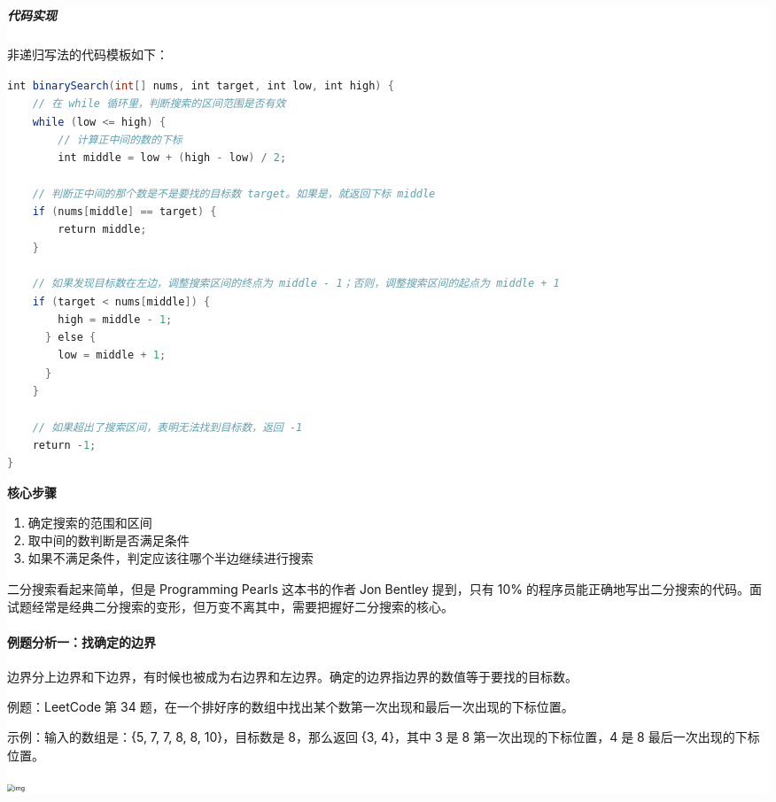 

##### 代码实现

非递归写法的代码模板如下：

```java
int binarySearch(int[] nums, int target, int low, int high) {
    // 在 while 循环里，判断搜索的区间范围是否有效
    while (low <= high) {
        // 计算正中间的数的下标
        int middle = low + (high - low) / 2;
    
    // 判断正中间的那个数是不是要找的目标数 target。如果是，就返回下标 middle
    if (nums[middle] == target) {
        return middle;
    }
    
    // 如果发现目标数在左边，调整搜索区间的终点为 middle - 1；否则，调整搜索区间的起点为 middle + 1
    if (target < nums[middle]) {
        high = middle - 1;
      } else {
        low = middle + 1;
      }
    }

    // 如果超出了搜索区间，表明无法找到目标数，返回 -1  
    return -1;
}
```



**核心步骤**

1. 确定搜索的范围和区间
2. 取中间的数判断是否满足条件
3. 如果不满足条件，判定应该往哪个半边继续进行搜索

 

二分搜索看起来简单，但是 Programming Pearls 这本书的作者 Jon Bentley 提到，只有 10% 的程序员能正确地写出二分搜索的代码。面试题经常是经典二分搜索的变形，但万变不离其中，需要把握好二分搜索的核心。



#### 例题分析一：找确定的边界

边界分上边界和下边界，有时候也被成为右边界和左边界。确定的边界指边界的数值等于要找的目标数。

 

例题：LeetCode 第 34 题，在一个排好序的数组中找出某个数第一次出现和最后一次出现的下标位置。

 

示例：输入的数组是：{5, 7, 7, 8, 8, 10}，目标数是 8，那么返回 {3, 4}，其中 3 是 8 第一次出现的下标位置，4 是 8 最后一次出现的下标位置。

<img src="../../../../Pictures/GraphBed/%E7%AC%94%E8%AE%B0%E5%9B%BE%E7%89%87/CgoB5l2Im3GAdPWdANoBwqIsGSM491.gif" alt="img" style="zoom:50%;" />

